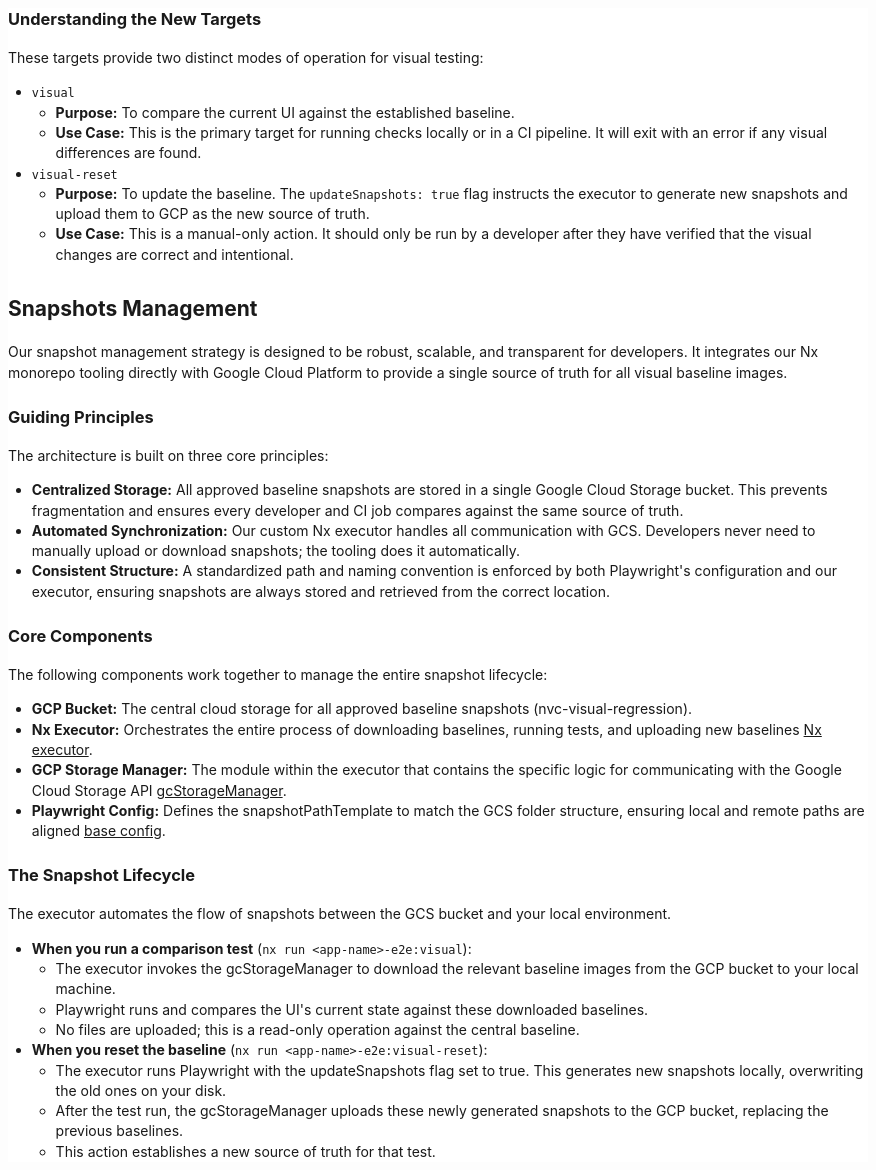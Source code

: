 ### Understanding the New Targets

These targets provide two distinct modes of operation for visual testing:

- `visual`
  - **Purpose:** To compare the current UI against the established baseline.
  - **Use Case:** This is the primary target for running checks locally or in a CI pipeline. It will exit with an error if any visual differences are found.
- `visual-reset`
  - **Purpose:** To update the baseline. The `updateSnapshots: true` flag instructs the executor to generate new snapshots and upload them to GCP as the new source of truth.
  - **Use Case:** This is a manual-only action. It should only be run by a developer after they have verified that the visual changes are correct and intentional.

## Snapshots Management

Our snapshot management strategy is designed to be robust, scalable, and transparent for developers. It integrates our Nx monorepo tooling directly with Google Cloud Platform to provide a single source of truth for all visual baseline images.

### Guiding Principles

The architecture is built on three core principles:

- **Centralized Storage:** All approved baseline snapshots are stored in a single Google Cloud Storage bucket. This prevents fragmentation and ensures every developer and CI job compares against the same source of truth.
- **Automated Synchronization:** Our custom Nx executor handles all communication with GCS. Developers never need to manually upload or download snapshots; the tooling does it automatically.
- **Consistent Structure:** A standardized path and naming convention is enforced by both Playwright's configuration and our executor, ensuring snapshots are always stored and retrieved from the correct location.

### Core Components

The following components work together to manage the entire snapshot lifecycle:

- **GCP Bucket:** The central cloud storage for all approved baseline snapshots (nvc-visual-regression).
- **Nx Executor:** Orchestrates the entire process of downloading baselines, running tests, and uploading new baselines [Nx executor](../tools/executors/src/executors/visual/executor.ts).
- **GCP Storage Manager:** The module within the executor that contains the specific logic for communicating with the Google Cloud Storage API [gcStorageManager](../tools/executors/src/executors/visual/gcStorageManager.ts).
- **Playwright Config:** Defines the snapshotPathTemplate to match the GCS folder structure, ensuring local and remote paths are aligned [base config](../packages/e2e/src/config/base.playwright.config.ts).

### The Snapshot Lifecycle

The executor automates the flow of snapshots between the GCS bucket and your local environment.

- **When you run a comparison test** (`nx run <app-name>-e2e:visual`):
  - The executor invokes the gcStorageManager to download the relevant baseline images from the GCP bucket to your local machine.
  - Playwright runs and compares the UI's current state against these downloaded baselines.
  - No files are uploaded; this is a read-only operation against the central baseline.
- **When you reset the baseline** (`nx run <app-name>-e2e:visual-reset`):
  - The executor runs Playwright with the updateSnapshots flag set to true. This generates new snapshots locally, overwriting the old ones on your disk.
  - After the test run, the gcStorageManager uploads these newly generated snapshots to the GCP bucket, replacing the previous baselines.
  - This action establishes a new source of truth for that test.
